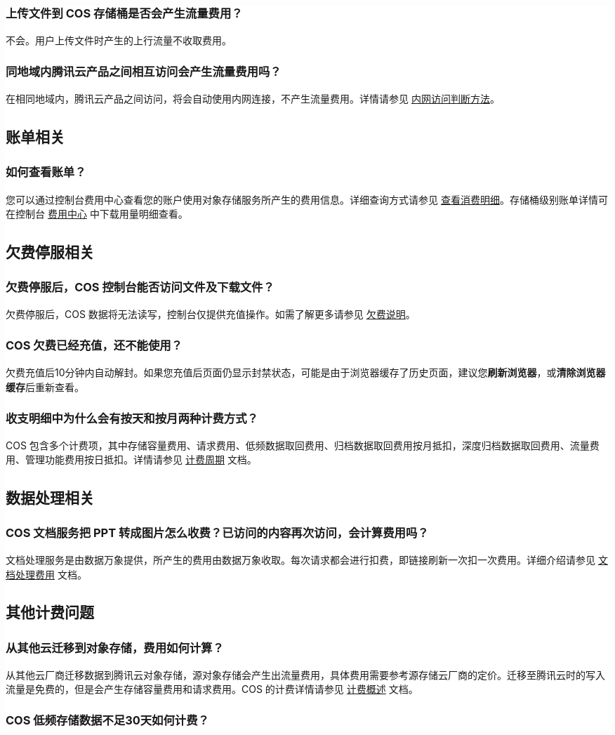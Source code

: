 
### 上传文件到 COS 存储桶是否会产生流量费用？

不会。用户上传文件时产生的上行流量不收取费用。

### 同地域内腾讯云产品之间相互访问会产生流量费用吗？

在相同地域内，腾讯云产品之间访问，将会自动使用内网连接，不产生流量费用。详情请参见 [内网访问判断方法](https://cloud.tencent.com/document/product/436/31315#.E5.86.85.E7.BD.91.E8.AE.BF.E9.97.AE.E5.88.A4.E6.96.AD.E6.96.B9.E6.B3.95)。


## 账单相关

### 如何查看账单？

您可以通过控制台费用中心查看您的账户使用对象存储服务所产生的费用信息。详细查询方式请参见 [查看消费明细](https://cloud.tencent.com/document/product/436/30357)。存储桶级别账单详情可在控制台 [费用中心](https://console.cloud.tencent.com/expense/bill/summary) 中下载用量明细查看。

## 欠费停服相关

### 欠费停服后，COS 控制台能否访问文件及下载文件？

欠费停服后，COS 数据将无法读写，控制台仅提供充值操作。如需了解更多请参见 [欠费说明](https://cloud.tencent.com/document/product/436/10044)。

### COS 欠费已经充值，还不能使用？

欠费充值后10分钟内自动解封。如果您充值后页面仍显示封禁状态，可能是由于浏览器缓存了历史页面，建议您**刷新浏览器**，或**清除浏览器缓存**后重新查看。

### 收支明细中为什么会有按天和按月两种计费方式？

COS 包含多个计费项，其中存储容量费用、请求费用、低频数据取回费用、归档数据取回费用按月抵扣，深度归档数据取回费用、流量费用、管理功能费用按日抵扣。详情请参见 [计费周期](https://cloud.tencent.com/document/product/436/16871#.E8.AE.A1.E8.B4.B9.E5.91.A8.E6.9C.9F) 文档。

## 数据处理相关

### COS 文档服务把 PPT 转成图片怎么收费？已访问的内容再次访问，会计算费用吗？

文档处理服务是由数据万象提供，所产生的费用由数据万象收取。每次请求都会进行扣费，即链接刷新一次扣一次费用。详细介绍请参见 [文档处理费用](https://cloud.tencent.com/document/product/460/58121) 文档。


## 其他计费问题

### 从其他云迁移到对象存储，费用如何计算？

从其他云厂商迁移数据到腾讯云对象存储，源对象存储会产生出流量费用，具体费用需要参考源存储云厂商的定价。迁移至腾讯云时的写入流量是免费的，但是会产生存储容量费用和请求费用。COS 的计费详情请参见 [计费概述](https://cloud.tencent.com/document/product/436/16871) 文档。

### COS 低频存储数据不足30天如何计费？
